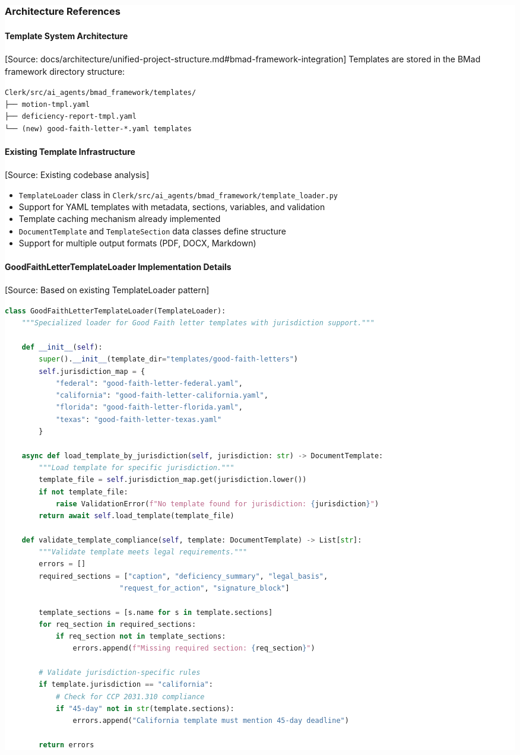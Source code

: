### Architecture References

#### Template System Architecture
[Source: docs/architecture/unified-project-structure.md#bmad-framework-integration]
Templates are stored in the BMad framework directory structure:
```
Clerk/src/ai_agents/bmad_framework/templates/
├── motion-tmpl.yaml
├── deficiency-report-tmpl.yaml
└── (new) good-faith-letter-*.yaml templates
```

#### Existing Template Infrastructure
[Source: Existing codebase analysis]
- `TemplateLoader` class in `Clerk/src/ai_agents/bmad_framework/template_loader.py`
- Support for YAML templates with metadata, sections, variables, and validation
- Template caching mechanism already implemented
- `DocumentTemplate` and `TemplateSection` data classes define structure
- Support for multiple output formats (PDF, DOCX, Markdown)

#### GoodFaithLetterTemplateLoader Implementation Details
[Source: Based on existing TemplateLoader pattern]
```python
class GoodFaithLetterTemplateLoader(TemplateLoader):
    """Specialized loader for Good Faith letter templates with jurisdiction support."""
    
    def __init__(self):
        super().__init__(template_dir="templates/good-faith-letters")
        self.jurisdiction_map = {
            "federal": "good-faith-letter-federal.yaml",
            "california": "good-faith-letter-california.yaml", 
            "florida": "good-faith-letter-florida.yaml",
            "texas": "good-faith-letter-texas.yaml"
        }
    
    async def load_template_by_jurisdiction(self, jurisdiction: str) -> DocumentTemplate:
        """Load template for specific jurisdiction."""
        template_file = self.jurisdiction_map.get(jurisdiction.lower())
        if not template_file:
            raise ValidationError(f"No template found for jurisdiction: {jurisdiction}")
        return await self.load_template(template_file)
    
    def validate_template_compliance(self, template: DocumentTemplate) -> List[str]:
        """Validate template meets legal requirements."""
        errors = []
        required_sections = ["caption", "deficiency_summary", "legal_basis", 
                           "request_for_action", "signature_block"]
        
        template_sections = [s.name for s in template.sections]
        for req_section in required_sections:
            if req_section not in template_sections:
                errors.append(f"Missing required section: {req_section}")
        
        # Validate jurisdiction-specific rules
        if template.jurisdiction == "california":
            # Check for CCP 2031.310 compliance
            if "45-day" not in str(template.sections):
                errors.append("California template must mention 45-day deadline")
                
        return errors
```
